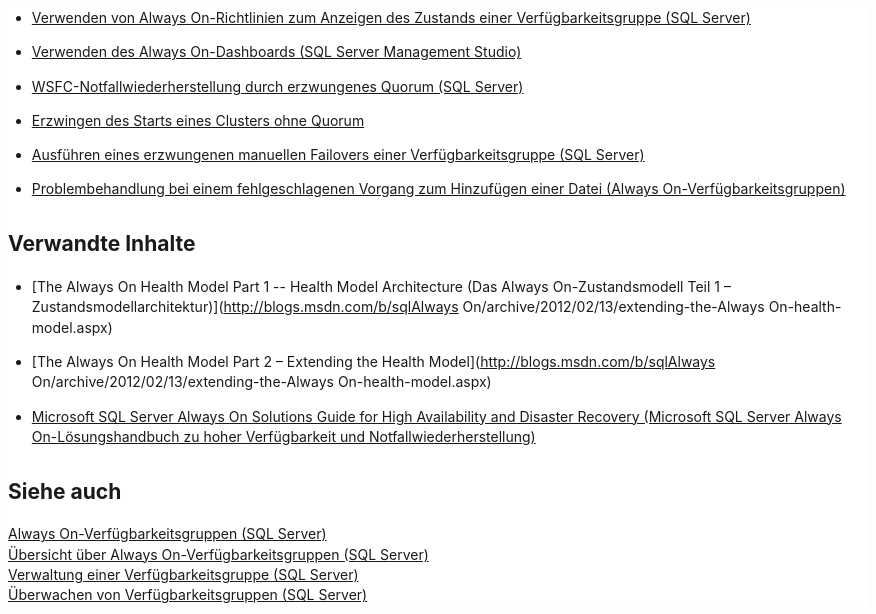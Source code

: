 -   [Verwenden von Always On-Richtlinien zum Anzeigen des Zustands einer Verfügbarkeitsgruppe &#40;SQL Server&#41;](../../../database-engine/availability-groups/windows/use-always-on-policies-to-view-the-health-of-an-availability-group-sql-server.md)  
  
-   [Verwenden des Always On-Dashboards &#40;SQL Server Management Studio&#41;](../../../database-engine/availability-groups/windows/use-the-always-on-dashboard-sql-server-management-studio.md)  
  
-   [WSFC-Notfallwiederherstellung durch erzwungenes Quorum &#40;SQL Server&#41;](../../../sql-server/failover-clusters/windows/wsfc-disaster-recovery-through-forced-quorum-sql-server.md)  
  
-   [Erzwingen des Starts eines Clusters ohne Quorum](../../../sql-server/failover-clusters/windows/force-a-wsfc-cluster-to-start-without-a-quorum.md)  
  
-   [Ausführen eines erzwungenen manuellen Failovers einer Verfügbarkeitsgruppe &#40;SQL Server&#41;](../../../database-engine/availability-groups/windows/perform-a-forced-manual-failover-of-an-availability-group-sql-server.md)  
  
-   [Problembehandlung bei einem fehlgeschlagenen Vorgang zum Hinzufügen einer Datei &#40;Always On-Verfügbarkeitsgruppen&#41;](../../../database-engine/availability-groups/windows/troubleshoot-a-failed-add-file-operation-always-on-availability-groups.md)  
  
##  <a name="RelatedContent"></a> Verwandte Inhalte  
  
-   [The Always On Health Model Part 1 -- Health Model Architecture (Das Always On-Zustandsmodell Teil 1 – Zustandsmodellarchitektur)](http://blogs.msdn.com/b/sqlAlways On/archive/2012/02/13/extending-the-Always On-health-model.aspx)  
  
-   [The Always On Health Model Part 2 – Extending the Health Model](http://blogs.msdn.com/b/sqlAlways On/archive/2012/02/13/extending-the-Always On-health-model.aspx)  
  
-   [Microsoft SQL Server Always On Solutions Guide for High Availability and Disaster Recovery (Microsoft SQL Server Always On-Lösungshandbuch zu hoher Verfügbarkeit und Notfallwiederherstellung)](http://go.microsoft.com/fwlink/?LinkId=227600)  
  
## <a name="see-also"></a>Siehe auch  
 [Always On-Verfügbarkeitsgruppen &#40;SQL Server&#41;](../../../database-engine/availability-groups/windows/always-on-availability-groups-sql-server.md)   
 [Übersicht über Always On-Verfügbarkeitsgruppen &#40;SQL Server&#41;](../../../database-engine/availability-groups/windows/overview-of-always-on-availability-groups-sql-server.md)   
 [Verwaltung einer Verfügbarkeitsgruppe (SQL Server)](../../../database-engine/availability-groups/windows/administration-of-an-availability-group-sql-server.md)   
 [Überwachen von Verfügbarkeitsgruppen &#40;SQL Server&#41;](../../../database-engine/availability-groups/windows/monitoring-of-availability-groups-sql-server.md)  
  
  
